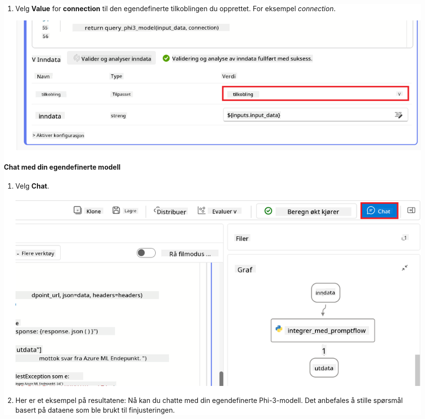 1. Velg **Value** for **connection** til den egendefinerte tilkoblingen du opprettet. For eksempel *connection*.

    ![Tilkobling.](../../../../../../translated_images/09-03-select-connection.77f4eef8f74410b4abae1e34ba0f6bc34b3f1390b7158ab4023a08c025ff4993.no.png)

#### Chat med din egendefinerte modell

1. Velg **Chat**.

    ![Velg chat.](../../../../../../translated_images/09-04-select-chat.3cd7462ff5c6e3aa0eb686a29b91420a8fdcd3066fba5507dc257d7b91a3c492.no.png)

1. Her er et eksempel på resultatene: Nå kan du chatte med din egendefinerte Phi-3-modell. Det anbefales å stille spørsmål basert på dataene som ble brukt til finjusteringen.
